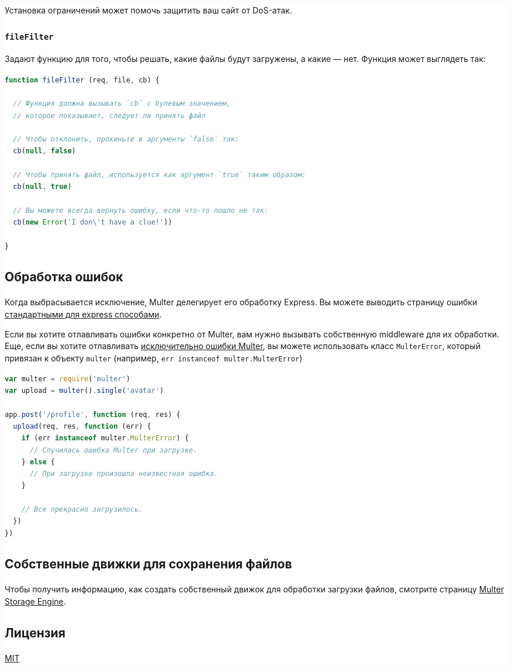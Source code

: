 Установка ограничений может помочь защитить ваш сайт от DoS-атак.

### `fileFilter`

Задают функцию для того, чтобы решать, какие файлы будут загружены, а какие — нет. Функция может выглядеть так: 

```javascript
function fileFilter (req, file, cb) {

  // Функция должна вызывать `cb` с булевым значением,
  // которое показывает, следует ли принять файл

  // Чтобы отклонить, прокиньте в аргументы `false` так:
  cb(null, false)

  // Чтобы принять файл, используется как аргумент `true` таким образом:
  cb(null, true)

  // Вы можете всегда вернуть ошибку, если что-то пошло не так:
  cb(new Error('I don\'t have a clue!'))

}
```

## Обработка ошибок

Когда выбрасывается исключение, Multer делегирует его обработку Express. Вы можете выводить страницу ошибки [стандартными для express способами](http://expressjs.com/guide/error-handling.html).

Если вы хотите отлавливать ошибки конкретно от Multer, вам нужно вызывать собственную middleware для их обработки. Еще, если вы хотите отлавливать [исключительно ошибки Multer](https://github.com/expressjs/multer/blob/master/lib/make-error.js#L1-L9), вы можете использовать класс `MulterError`, который привязан к объекту `multer` (например, `err instanceof multer.MulterError`)

```javascript
var multer = require('multer')
var upload = multer().single('avatar')

app.post('/profile', function (req, res) {
  upload(req, res, function (err) {
    if (err instanceof multer.MulterError) {
      // Случилась ошибка Multer при загрузке.
    } else {
      // При загрузке произошла неизвестная ошибка.
    }

    // Все прекрасно загрузилось.
  })
})
```

## Собственные движки для сохранения файлов

Чтобы получить информацию, как создать собственный движок для обработки загрузки файлов, смотрите страницу [Multer Storage Engine](https://github.com/expressjs/multer/blob/master/StorageEngine.md).

## Лицензия

[MIT](LICENSE)
